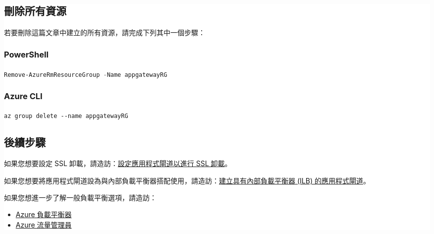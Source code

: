 ## <a name="delete-all-resources"></a>刪除所有資源

若要刪除這篇文章中建立的所有資源，請完成下列其中一個步驟：

### <a name="powershell"></a>PowerShell

```powershell
Remove-AzureRmResourceGroup -Name appgatewayRG
```

### <a name="azure-cli"></a>Azure CLI

```azurecli
az group delete --name appgatewayRG
```

## <a name="next-steps"></a>後續步驟

如果您想要設定 SSL 卸載，請造訪：[設定應用程式閘道以進行 SSL 卸載](tutorial-ssl-cli.md)。

如果您想要將應用程式閘道設為與內部負載平衡器搭配使用，請造訪：[建立具有內部負載平衡器 (ILB) 的應用程式閘道](redirect-internal-site-cli.md)。

如果您想進一步了解一般負載平衡選項，請造訪：

* [Azure 負載平衡器](https://azure.microsoft.com/documentation/services/load-balancer/)
* [Azure 流量管理員](https://azure.microsoft.com/documentation/services/traffic-manager/)

